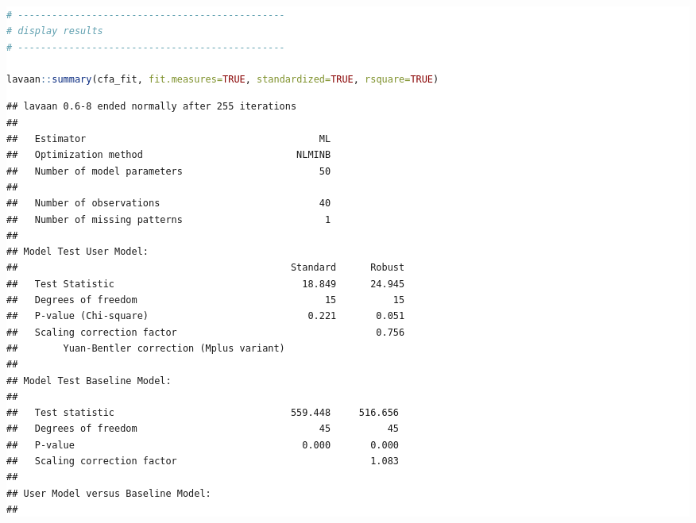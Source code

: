 ``` r
# ----------------------------------------------- 
# display results
# -----------------------------------------------

lavaan::summary(cfa_fit, fit.measures=TRUE, standardized=TRUE, rsquare=TRUE)
```

    ## lavaan 0.6-8 ended normally after 255 iterations
    ## 
    ##   Estimator                                         ML
    ##   Optimization method                           NLMINB
    ##   Number of model parameters                        50
    ##                                                       
    ##   Number of observations                            40
    ##   Number of missing patterns                         1
    ##                                                       
    ## Model Test User Model:
    ##                                                Standard      Robust
    ##   Test Statistic                                 18.849      24.945
    ##   Degrees of freedom                                 15          15
    ##   P-value (Chi-square)                            0.221       0.051
    ##   Scaling correction factor                                   0.756
    ##        Yuan-Bentler correction (Mplus variant)                     
    ## 
    ## Model Test Baseline Model:
    ## 
    ##   Test statistic                               559.448     516.656
    ##   Degrees of freedom                                45          45
    ##   P-value                                        0.000       0.000
    ##   Scaling correction factor                                  1.083
    ## 
    ## User Model versus Baseline Model:
    ## 
